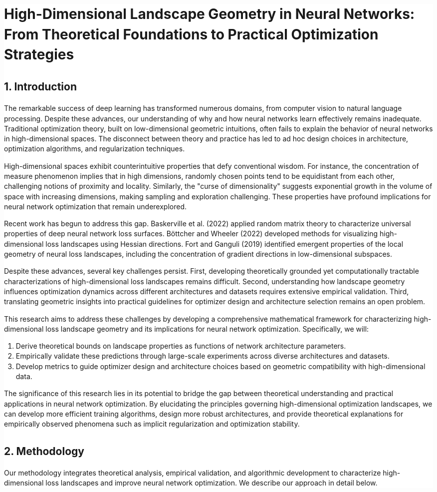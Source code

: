 # High-Dimensional Landscape Geometry in Neural Networks: From Theoretical Foundations to Practical Optimization Strategies

## 1. Introduction

The remarkable success of deep learning has transformed numerous domains, from computer vision to natural language processing. Despite these advances, our understanding of why and how neural networks learn effectively remains inadequate. Traditional optimization theory, built on low-dimensional geometric intuitions, often fails to explain the behavior of neural networks in high-dimensional spaces. The disconnect between theory and practice has led to ad hoc design choices in architecture, optimization algorithms, and regularization techniques.

High-dimensional spaces exhibit counterintuitive properties that defy conventional wisdom. For instance, the concentration of measure phenomenon implies that in high dimensions, randomly chosen points tend to be equidistant from each other, challenging notions of proximity and locality. Similarly, the "curse of dimensionality" suggests exponential growth in the volume of space with increasing dimensions, making sampling and exploration challenging. These properties have profound implications for neural network optimization that remain underexplored.

Recent work has begun to address this gap. Baskerville et al. (2022) applied random matrix theory to characterize universal properties of deep neural network loss surfaces. Böttcher and Wheeler (2022) developed methods for visualizing high-dimensional loss landscapes using Hessian directions. Fort and Ganguli (2019) identified emergent properties of the local geometry of neural loss landscapes, including the concentration of gradient directions in low-dimensional subspaces.

Despite these advances, several key challenges persist. First, developing theoretically grounded yet computationally tractable characterizations of high-dimensional loss landscapes remains difficult. Second, understanding how landscape geometry influences optimization dynamics across different architectures and datasets requires extensive empirical validation. Third, translating geometric insights into practical guidelines for optimizer design and architecture selection remains an open problem.

This research aims to address these challenges by developing a comprehensive mathematical framework for characterizing high-dimensional loss landscape geometry and its implications for neural network optimization. Specifically, we will:

1. Derive theoretical bounds on landscape properties as functions of network architecture parameters.
2. Empirically validate these predictions through large-scale experiments across diverse architectures and datasets.
3. Develop metrics to guide optimizer design and architecture choices based on geometric compatibility with high-dimensional data.

The significance of this research lies in its potential to bridge the gap between theoretical understanding and practical applications in neural network optimization. By elucidating the principles governing high-dimensional optimization landscapes, we can develop more efficient training algorithms, design more robust architectures, and provide theoretical explanations for empirically observed phenomena such as implicit regularization and optimization stability.

## 2. Methodology

Our methodology integrates theoretical analysis, empirical validation, and algorithmic development to characterize high-dimensional loss landscapes and improve neural network optimization. We describe our approach in detail below.
